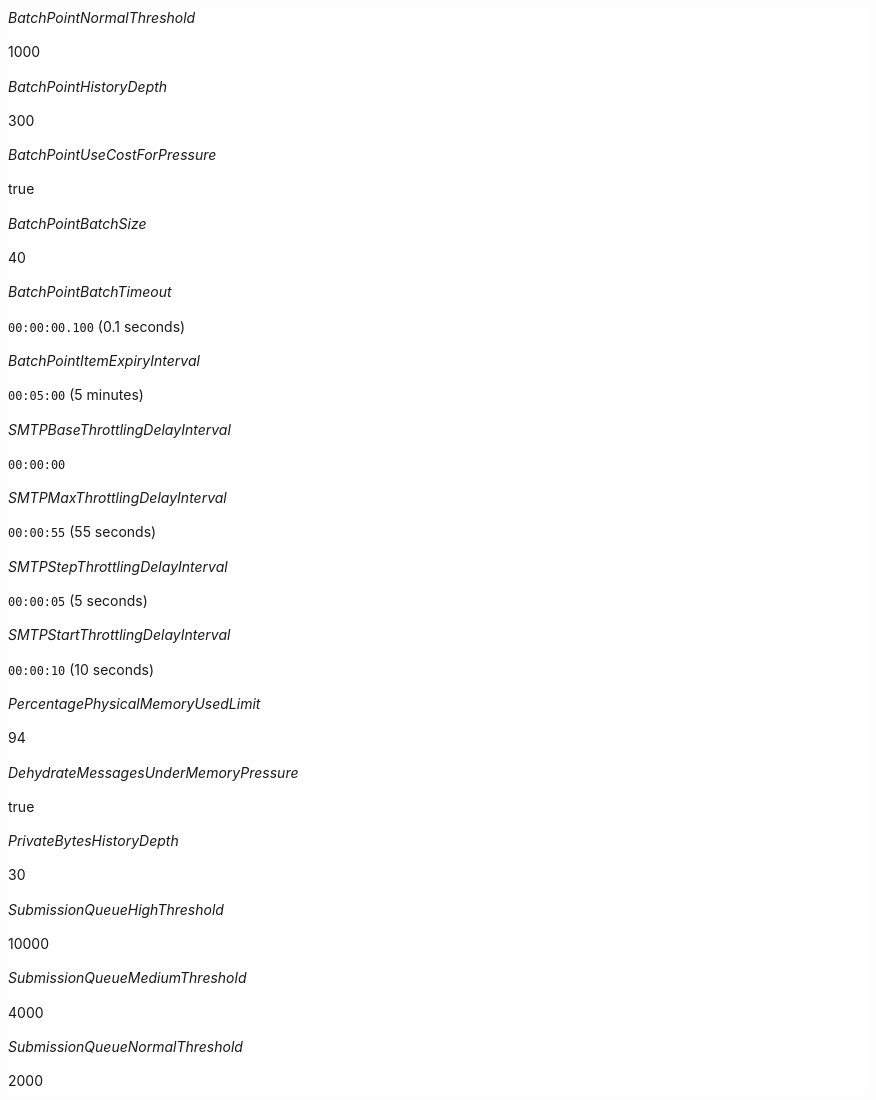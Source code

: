 <td><p><em>BatchPointNormalThreshold</em></p></td>
<td><p>1000</p></td>
</tr>
<tr class="odd">
<td><p><em>BatchPointHistoryDepth</em></p></td>
<td><p>300</p></td>
</tr>
<tr class="even">
<td><p><em>BatchPointUseCostForPressure</em></p></td>
<td><p>true</p></td>
</tr>
<tr class="odd">
<td><p><em>BatchPointBatchSize</em></p></td>
<td><p>40</p></td>
</tr>
<tr class="even">
<td><p><em>BatchPointBatchTimeout</em></p></td>
<td><p><code>00:00:00.100</code> (0.1 seconds)</p></td>
</tr>
<tr class="odd">
<td><p><em>BatchPointItemExpiryInterval</em></p></td>
<td><p><code>00:05:00</code> (5 minutes)</p></td>
</tr>
<tr class="even">
<td><p><em>SMTPBaseThrottlingDelayInterval</em></p></td>
<td><p><code>00:00:00</code></p></td>
</tr>
<tr class="odd">
<td><p><em>SMTPMaxThrottlingDelayInterval</em></p></td>
<td><p><code>00:00:55</code> (55 seconds)</p></td>
</tr>
<tr class="even">
<td><p><em>SMTPStepThrottlingDelayInterval</em></p></td>
<td><p><code>00:00:05</code> (5 seconds)</p></td>
</tr>
<tr class="odd">
<td><p><em>SMTPStartThrottlingDelayInterval</em></p></td>
<td><p><code>00:00:10</code> (10 seconds)</p></td>
</tr>
<tr class="even">
<td><p><em>PercentagePhysicalMemoryUsedLimit</em></p></td>
<td><p>94</p></td>
</tr>
<tr class="odd">
<td><p><em>DehydrateMessagesUnderMemoryPressure</em></p></td>
<td><p>true</p></td>
</tr>
<tr class="even">
<td><p><em>PrivateBytesHistoryDepth</em></p></td>
<td><p>30</p></td>
</tr>
<tr class="odd">
<td><p><em>SubmissionQueueHighThreshold</em></p></td>
<td><p>10000</p></td>
</tr>
<tr class="even">
<td><p><em>SubmissionQueueMediumThreshold</em></p></td>
<td><p>4000</p></td>
</tr>
<tr class="odd">
<td><p><em>SubmissionQueueNormalThreshold</em></p></td>
<td><p>2000</p></td>
</tr>
<tr class="even">